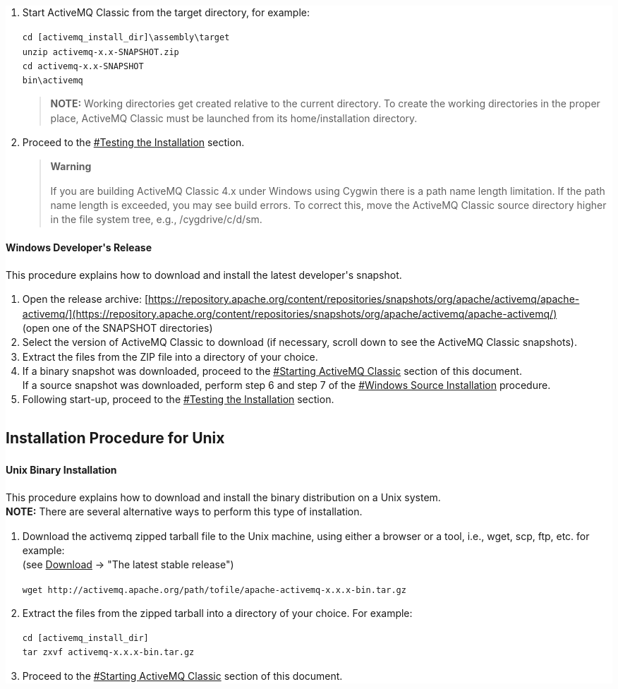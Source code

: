 
1.  Start ActiveMQ Classic from the target directory, for example:
    ```
    cd [activemq_install_dir]\assembly\target
    unzip activemq-x.x-SNAPSHOT.zip
    cd activemq-x.x-SNAPSHOT
    bin\activemq
    ```

    > **NOTE:** Working directories get created relative to the current directory. To create the working directories in the proper place, ActiveMQ Classic must be launched from its home/installation directory.
    
2.  Proceed to the [#Testing the Installation](getting-started) section.
    
    > **Warning**
    > 
    > If you are building ActiveMQ Classic 4.x under Windows using Cygwin there is a path name length limitation. If the path name length is exceeded, you may see build errors. To correct this, move the ActiveMQ Classic source directory higher in the file system tree, e.g., /cygdrive/c/d/sm.
    

#### Windows Developer's Release

This procedure explains how to download and install the latest developer's snapshot.

1.  Open the release archive: [https://repository.apache.org/content/repositories/snapshots/org/apache/activemq/apache-activemq/](https://repository.apache.org/content/repositories/snapshots/org/apache/activemq/apache-activemq/)  
    (open one of the SNAPSHOT directories)
2.  Select the version of ActiveMQ Classic to download (if necessary, scroll down to see the ActiveMQ Classic snapshots).
3.  Extract the files from the ZIP file into a directory of your choice.
4.  If a binary snapshot was downloaded, proceed to the [#Starting ActiveMQ Classic](getting-started) section of this document.  
    If a source snapshot was downloaded, perform step 6 and step 7 of the [#Windows Source Installation](getting-started) procedure.
5.  Following start-up, proceed to the [#Testing the Installation](getting-started) section.

Installation Procedure for Unix
-------------------------------

#### Unix Binary Installation

This procedure explains how to download and install the binary distribution on a Unix system.  
**NOTE:** There are several alternative ways to perform this type of installation.

1.  Download the activemq zipped tarball file to the Unix machine, using either a browser or a tool, i.e., wget, scp, ftp, etc. for example:  
    (see [Download](download) -\> "The latest stable release")
    ```
    wget http://activemq.apache.org/path/tofile/apache-activemq-x.x.x-bin.tar.gz
    ```
2.  Extract the files from the zipped tarball into a directory of your choice. For example:
    ```
    cd [activemq_install_dir]
    tar zxvf activemq-x.x.x-bin.tar.gz
    ```
3.  Proceed to the [#Starting ActiveMQ Classic](getting-started) section of this document.
    